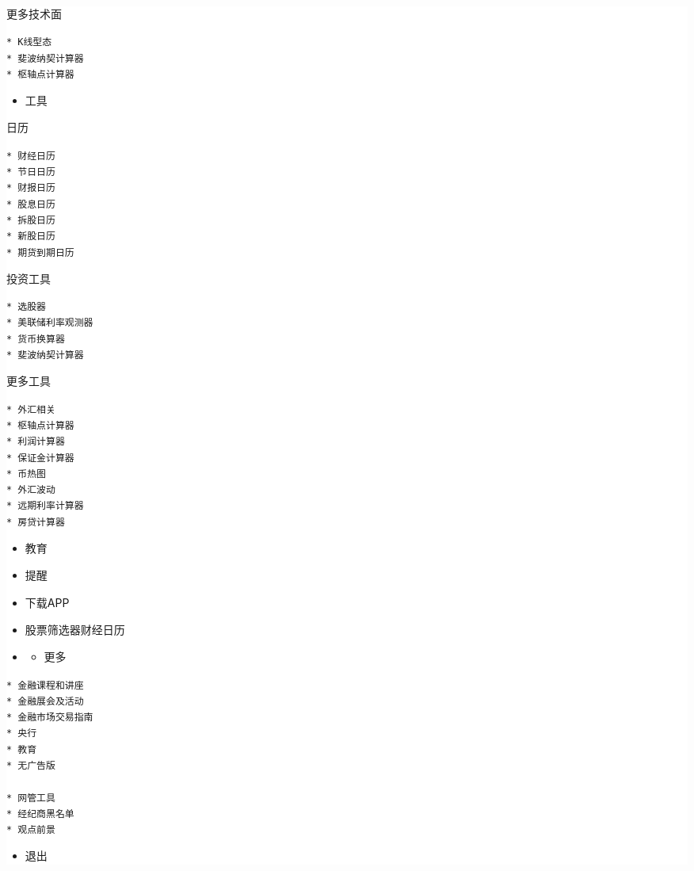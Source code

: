 更多技术面

    * K线型态
    * 斐波纳契计算器
    * 枢轴点计算器

  * 工具

日历

    * 财经日历
    * 节日日历
    * 财报日历
    * 股息日历
    * 拆股日历
    * 新股日历
    * 期货到期日历

投资工具

    * 选股器
    * 美联储利率观测器
    * 货币换算器
    * 斐波纳契计算器

更多工具

    * 外汇相关
    * 枢轴点计算器
    * 利润计算器
    * 保证金计算器
    * 币热图
    * 外汇波动
    * 远期利率计算器
    * 房贷计算器

  * 教育

  * 提醒

  * 下载APP

  * 股票筛选器财经日历
  *   * 更多

    * 金融课程和讲座
    * 金融展会及活动
    * 金融市场交易指南
    * 央行
    * 教育
    * 无广告版

    * 网管工具
    * 经纪商黑名单
    * 观点前景

  * 退出

